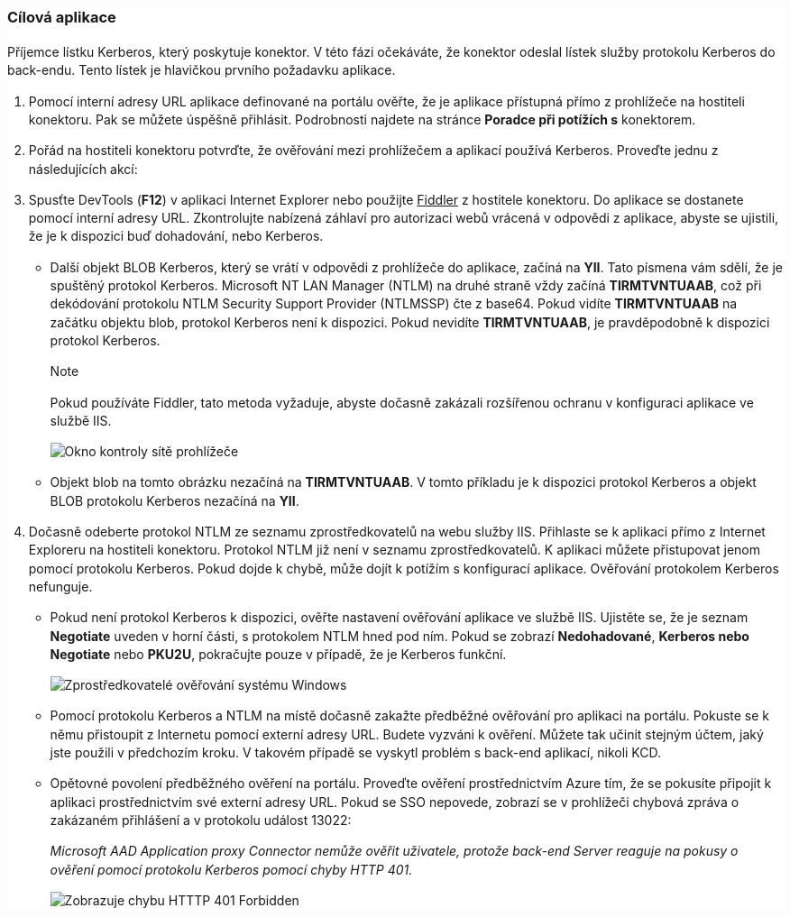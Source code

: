 ### <a name="target-application"></a>Cílová aplikace

Příjemce lístku Kerberos, který poskytuje konektor. V této fázi očekáváte, že konektor odeslal lístek služby protokolu Kerberos do back-endu. Tento lístek je hlavičkou prvního požadavku aplikace.

1. Pomocí interní adresy URL aplikace definované na portálu ověřte, že je aplikace přístupná přímo z prohlížeče na hostiteli konektoru. Pak se můžete úspěšně přihlásit. Podrobnosti najdete na stránce **Poradce při potížích s** konektorem.
1. Pořád na hostiteli konektoru potvrďte, že ověřování mezi prohlížečem a aplikací používá Kerberos. Proveďte jednu z následujících akcí:
1. Spusťte DevTools (**F12**) v aplikaci Internet Explorer nebo použijte [Fiddler](https://blogs.msdn.microsoft.com/crminthefield/2012/10/10/using-fiddler-to-check-for-kerberos-auth/) z hostitele konektoru. Do aplikace se dostanete pomocí interní adresy URL. Zkontrolujte nabízená záhlaví pro autorizaci webů vrácená v odpovědi z aplikace, abyste se ujistili, že je k dispozici buď dohadování, nebo Kerberos.

   - Další objekt BLOB Kerberos, který se vrátí v odpovědi z prohlížeče do aplikace, začíná na **YII**. Tato písmena vám sdělí, že je spuštěný protokol Kerberos. Microsoft NT LAN Manager (NTLM) na druhé straně vždy začíná **TlRMTVNTUAAB**, což při dekódování protokolu NTLM Security Support Provider (NTLMSSP) čte z base64. Pokud vidíte **TlRMTVNTUAAB** na začátku objektu blob, protokol Kerberos není k dispozici. Pokud nevidíte **TlRMTVNTUAAB**, je pravděpodobně k dispozici protokol Kerberos.

      > [!NOTE]
      > Pokud používáte Fiddler, tato metoda vyžaduje, abyste dočasně zakázali rozšířenou ochranu v konfiguraci aplikace ve službě IIS.

      ![Okno kontroly sítě prohlížeče](./media/application-proxy-back-end-kerberos-constrained-delegation-how-to/graphic6.png)

   - Objekt blob na tomto obrázku nezačíná na **TIRMTVNTUAAB**. V tomto příkladu je k dispozici protokol Kerberos a objekt BLOB protokolu Kerberos nezačíná na **YII**.

1. Dočasně odeberte protokol NTLM ze seznamu zprostředkovatelů na webu služby IIS. Přihlaste se k aplikaci přímo z Internet Exploreru na hostiteli konektoru. Protokol NTLM již není v seznamu zprostředkovatelů. K aplikaci můžete přistupovat jenom pomocí protokolu Kerberos. Pokud dojde k chybě, může dojít k potížím s konfigurací aplikace. Ověřování protokolem Kerberos nefunguje.

   - Pokud není protokol Kerberos k dispozici, ověřte nastavení ověřování aplikace ve službě IIS. Ujistěte se, že je seznam **Negotiate** uveden v horní části, s protokolem NTLM hned pod ním. Pokud se zobrazí **Nedohadované**, **Kerberos nebo Negotiate** nebo **PKU2U**, pokračujte pouze v případě, že je Kerberos funkční.

     ![Zprostředkovatelé ověřování systému Windows](./media/application-proxy-back-end-kerberos-constrained-delegation-how-to/graphic7.png)

   - Pomocí protokolu Kerberos a NTLM na místě dočasně zakažte předběžné ověřování pro aplikaci na portálu. Pokuste se k němu přistoupit z Internetu pomocí externí adresy URL. Budete vyzváni k ověření. Můžete tak učinit stejným účtem, jaký jste použili v předchozím kroku. V takovém případě se vyskytl problém s back-end aplikací, nikoli KCD.
   - Opětovné povolení předběžného ověření na portálu. Proveďte ověření prostřednictvím Azure tím, že se pokusíte připojit k aplikaci prostřednictvím své externí adresy URL. Pokud se SSO nepovede, zobrazí se v prohlížeči chybová zpráva o zakázaném přihlášení a v protokolu událost 13022:

     *Microsoft AAD Application proxy Connector nemůže ověřit uživatele, protože back-end Server reaguje na pokusy o ověření pomocí protokolu Kerberos pomocí chyby HTTP 401.*

      ![Zobrazuje chybu HTTTP 401 Forbidden](./media/application-proxy-back-end-kerberos-constrained-delegation-how-to/graphic8.png)
